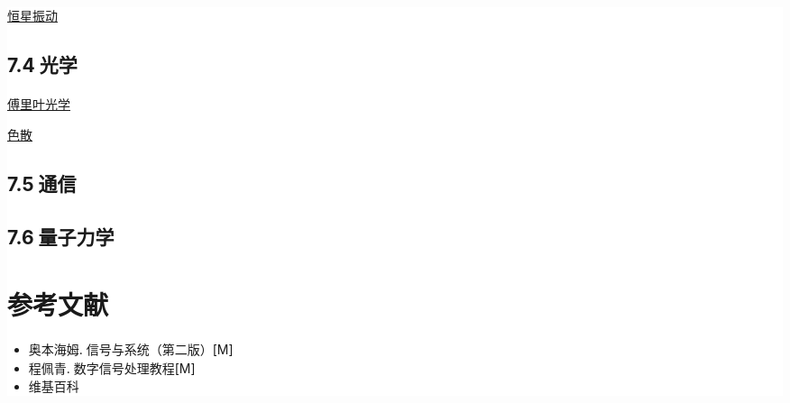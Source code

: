 [恒星振动](https://www.zhihu.com/question/23225011/answer/834268222)

## 7.4 光学

[傅里叶光学](https://www.zhihu.com/question/23225011/answer/832462175)

[色散](https://www.zhihu.com/question/23225011/answer/833003906)

## 7.5 通信

## 7.6 量子力学

# 参考文献

+ 奥本海姆. 信号与系统（第二版）[M]
+ 程佩青. 数字信号处理教程[M]
+ 维基百科
